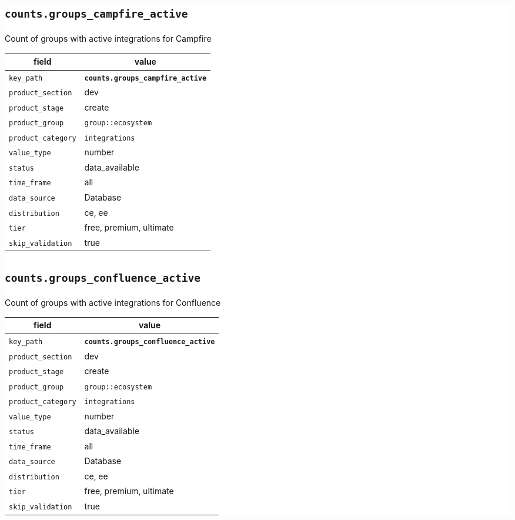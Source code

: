 ## `counts.groups_campfire_active`

Count of groups with active integrations for Campfire

| field | value |
| --- | --- |
| `key_path` | **`counts.groups_campfire_active`** |
| `product_section` | dev |
| `product_stage` | create |
| `product_group` | `group::ecosystem` |
| `product_category` | `integrations` |
| `value_type` | number |
| `status` | data_available |
| `time_frame` | all |
| `data_source` | Database |
| `distribution` | ce, ee |
| `tier` | free, premium, ultimate |
| `skip_validation` | true |

## `counts.groups_confluence_active`

Count of groups with active integrations for Confluence

| field | value |
| --- | --- |
| `key_path` | **`counts.groups_confluence_active`** |
| `product_section` | dev |
| `product_stage` | create |
| `product_group` | `group::ecosystem` |
| `product_category` | `integrations` |
| `value_type` | number |
| `status` | data_available |
| `time_frame` | all |
| `data_source` | Database |
| `distribution` | ce, ee |
| `tier` | free, premium, ultimate |
| `skip_validation` | true |
